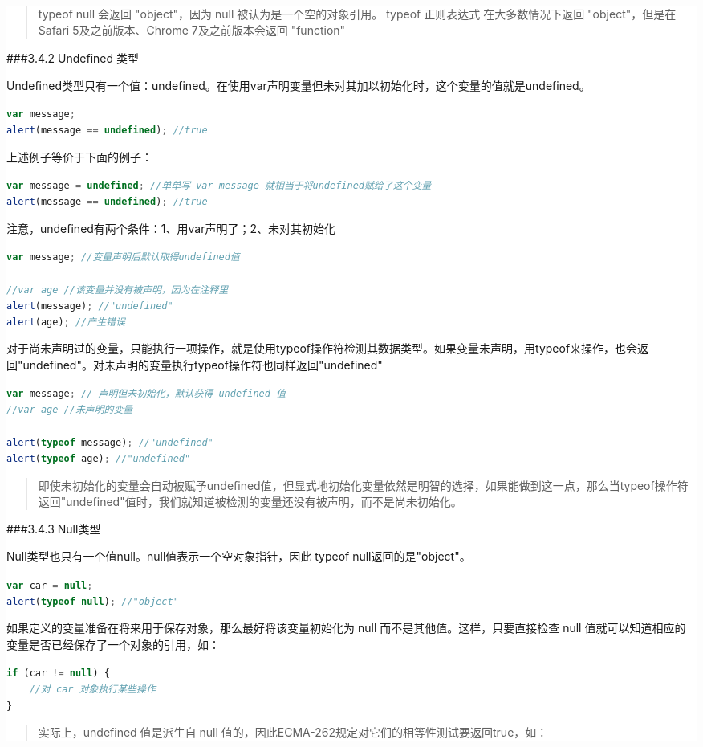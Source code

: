 > typeof null 会返回 "object"，因为 null 被认为是一个空的对象引用。
> typeof 正则表达式 在大多数情况下返回 "object"，但是在Safari 5及之前版本、Chrome 7及之前版本会返回 "function"

###3.4.2 Undefined 类型

Undefined类型只有一个值：undefined。在使用var声明变量但未对其加以初始化时，这个变量的值就是undefined。

``` js
var message;
alert(message == undefined); //true
```

上述例子等价于下面的例子：

``` js
var message = undefined; //单单写 var message 就相当于将undefined赋给了这个变量
alert(message == undefined); //true
```

注意，undefined有两个条件：1、用var声明了；2、未对其初始化

``` js
var message; //变量声明后默认取得undefined值

//var age //该变量并没有被声明，因为在注释里
alert(message); //"undefined"
alert(age); //产生错误
```

对于尚未声明过的变量，只能执行一项操作，就是使用typeof操作符检测其数据类型。如果变量未声明，用typeof来操作，也会返回"undefined"。对未声明的变量执行typeof操作符也同样返回"undefined"

``` js
var message; // 声明但未初始化，默认获得 undefined 值
//var age //未声明的变量

alert(typeof message); //"undefined"
alert(typeof age); //"undefined"
```

> 即使未初始化的变量会自动被赋予undefined值，但显式地初始化变量依然是明智的选择，如果能做到这一点，那么当typeof操作符返回"undefined"值时，我们就知道被检测的变量还没有被声明，而不是尚未初始化。

###3.4.3 Null类型

Null类型也只有一个值null。null值表示一个空对象指针，因此 typeof null返回的是"object"。

``` js
var car = null;
alert(typeof null); //"object"
```

如果定义的变量准备在将来用于保存对象，那么最好将该变量初始化为 null 而不是其他值。这样，只要直接检查 null 值就可以知道相应的变量是否已经保存了一个对象的引用，如：

``` js
if (car != null) {
    //对 car 对象执行某些操作
}
```

> 实际上，undefined 值是派生自 null 值的，因此ECMA-262规定对它们的相等性测试要返回true，如：
